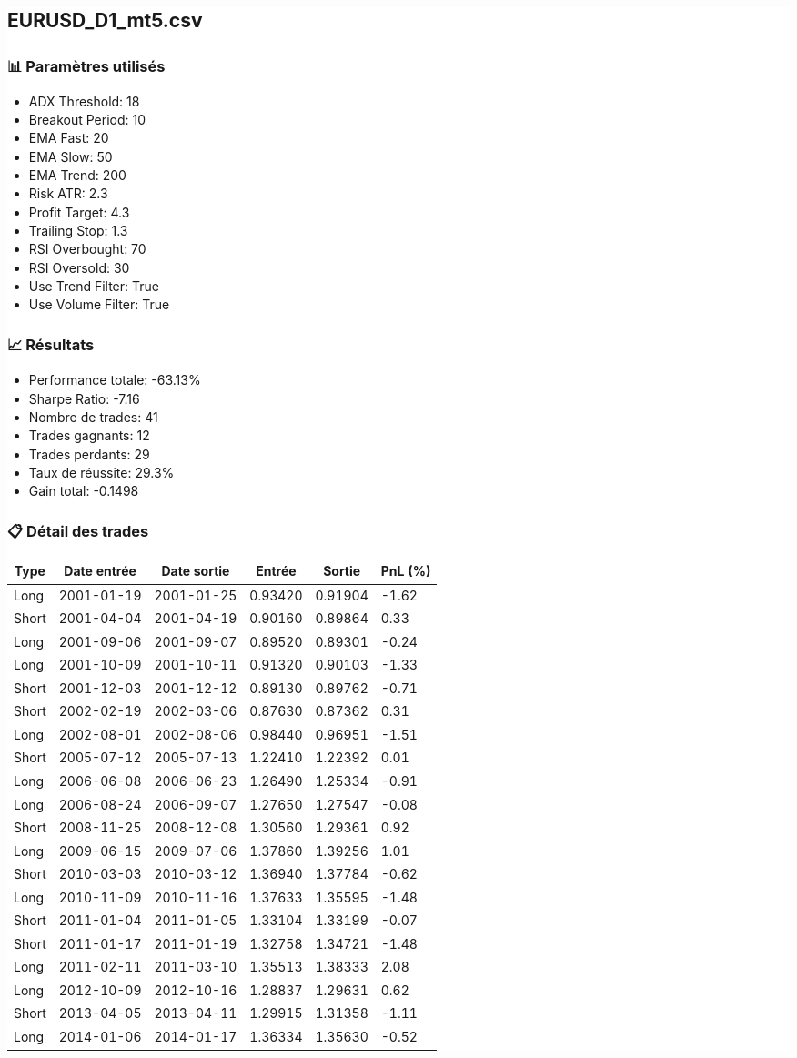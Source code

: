 ## EURUSD_D1_mt5.csv

### 📊 Paramètres utilisés
- ADX Threshold: 18
- Breakout Period: 10
- EMA Fast: 20
- EMA Slow: 50
- EMA Trend: 200
- Risk ATR: 2.3
- Profit Target: 4.3
- Trailing Stop: 1.3
- RSI Overbought: 70
- RSI Oversold: 30
- Use Trend Filter: True
- Use Volume Filter: True

### 📈 Résultats
- Performance totale: -63.13%
- Sharpe Ratio: -7.16
- Nombre de trades: 41
- Trades gagnants: 12
- Trades perdants: 29
- Taux de réussite: 29.3%
- Gain total: -0.1498

### 📋 Détail des trades
| Type | Date entrée | Date sortie | Entrée | Sortie | PnL (%) |
|------|-------------|-------------|--------|--------|---------|
| Long | 2001-01-19 | 2001-01-25 | 0.93420 | 0.91904 | -1.62 |
| Short | 2001-04-04 | 2001-04-19 | 0.90160 | 0.89864 | 0.33 |
| Long | 2001-09-06 | 2001-09-07 | 0.89520 | 0.89301 | -0.24 |
| Long | 2001-10-09 | 2001-10-11 | 0.91320 | 0.90103 | -1.33 |
| Short | 2001-12-03 | 2001-12-12 | 0.89130 | 0.89762 | -0.71 |
| Short | 2002-02-19 | 2002-03-06 | 0.87630 | 0.87362 | 0.31 |
| Long | 2002-08-01 | 2002-08-06 | 0.98440 | 0.96951 | -1.51 |
| Short | 2005-07-12 | 2005-07-13 | 1.22410 | 1.22392 | 0.01 |
| Long | 2006-06-08 | 2006-06-23 | 1.26490 | 1.25334 | -0.91 |
| Long | 2006-08-24 | 2006-09-07 | 1.27650 | 1.27547 | -0.08 |
| Short | 2008-11-25 | 2008-12-08 | 1.30560 | 1.29361 | 0.92 |
| Long | 2009-06-15 | 2009-07-06 | 1.37860 | 1.39256 | 1.01 |
| Short | 2010-03-03 | 2010-03-12 | 1.36940 | 1.37784 | -0.62 |
| Long | 2010-11-09 | 2010-11-16 | 1.37633 | 1.35595 | -1.48 |
| Short | 2011-01-04 | 2011-01-05 | 1.33104 | 1.33199 | -0.07 |
| Short | 2011-01-17 | 2011-01-19 | 1.32758 | 1.34721 | -1.48 |
| Long | 2011-02-11 | 2011-03-10 | 1.35513 | 1.38333 | 2.08 |
| Long | 2012-10-09 | 2012-10-16 | 1.28837 | 1.29631 | 0.62 |
| Short | 2013-04-05 | 2013-04-11 | 1.29915 | 1.31358 | -1.11 |
| Long | 2014-01-06 | 2014-01-17 | 1.36334 | 1.35630 | -0.52 |
